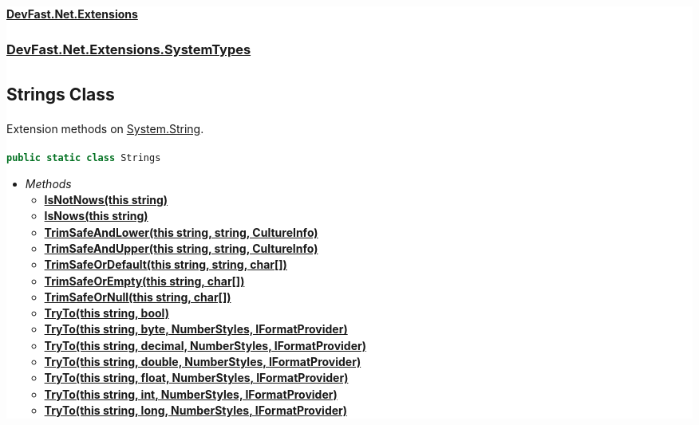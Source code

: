 #### [DevFast.Net.Extensions](index.md 'index')
### [DevFast.Net.Extensions.SystemTypes](DevFast.Net.Extensions.SystemTypes.md 'DevFast.Net.Extensions.SystemTypes')

## Strings Class

Extension methods on [System.String](https://docs.microsoft.com/en-us/dotnet/api/System.String 'System.String').

```csharp
public static class Strings
```
- *Methods*
  - **[IsNotNows(this string)](DevFast.Net.Extensions.SystemTypes.Strings.md#DevFast.Net.Extensions.SystemTypes.Strings.IsNotNows(thisstring) 'DevFast.Net.Extensions.SystemTypes.Strings.IsNotNows(this string)')**
  - **[IsNows(this string)](DevFast.Net.Extensions.SystemTypes.Strings.md#DevFast.Net.Extensions.SystemTypes.Strings.IsNows(thisstring) 'DevFast.Net.Extensions.SystemTypes.Strings.IsNows(this string)')**
  - **[TrimSafeAndLower(this string, string, CultureInfo)](DevFast.Net.Extensions.SystemTypes.Strings.md#DevFast.Net.Extensions.SystemTypes.Strings.TrimSafeAndLower(thisstring,string,System.Globalization.CultureInfo) 'DevFast.Net.Extensions.SystemTypes.Strings.TrimSafeAndLower(this string, string, System.Globalization.CultureInfo)')**
  - **[TrimSafeAndUpper(this string, string, CultureInfo)](DevFast.Net.Extensions.SystemTypes.Strings.md#DevFast.Net.Extensions.SystemTypes.Strings.TrimSafeAndUpper(thisstring,string,System.Globalization.CultureInfo) 'DevFast.Net.Extensions.SystemTypes.Strings.TrimSafeAndUpper(this string, string, System.Globalization.CultureInfo)')**
  - **[TrimSafeOrDefault(this string, string, char[])](DevFast.Net.Extensions.SystemTypes.Strings.md#DevFast.Net.Extensions.SystemTypes.Strings.TrimSafeOrDefault(thisstring,string,char[]) 'DevFast.Net.Extensions.SystemTypes.Strings.TrimSafeOrDefault(this string, string, char[])')**
  - **[TrimSafeOrEmpty(this string, char[])](DevFast.Net.Extensions.SystemTypes.Strings.md#DevFast.Net.Extensions.SystemTypes.Strings.TrimSafeOrEmpty(thisstring,char[]) 'DevFast.Net.Extensions.SystemTypes.Strings.TrimSafeOrEmpty(this string, char[])')**
  - **[TrimSafeOrNull(this string, char[])](DevFast.Net.Extensions.SystemTypes.Strings.md#DevFast.Net.Extensions.SystemTypes.Strings.TrimSafeOrNull(thisstring,char[]) 'DevFast.Net.Extensions.SystemTypes.Strings.TrimSafeOrNull(this string, char[])')**
  - **[TryTo(this string, bool)](DevFast.Net.Extensions.SystemTypes.Strings.md#DevFast.Net.Extensions.SystemTypes.Strings.TryTo(thisstring,bool) 'DevFast.Net.Extensions.SystemTypes.Strings.TryTo(this string, bool)')**
  - **[TryTo(this string, byte, NumberStyles, IFormatProvider)](DevFast.Net.Extensions.SystemTypes.Strings.md#DevFast.Net.Extensions.SystemTypes.Strings.TryTo(thisstring,byte,System.Globalization.NumberStyles,System.IFormatProvider) 'DevFast.Net.Extensions.SystemTypes.Strings.TryTo(this string, byte, System.Globalization.NumberStyles, System.IFormatProvider)')**
  - **[TryTo(this string, decimal, NumberStyles, IFormatProvider)](DevFast.Net.Extensions.SystemTypes.Strings.md#DevFast.Net.Extensions.SystemTypes.Strings.TryTo(thisstring,decimal,System.Globalization.NumberStyles,System.IFormatProvider) 'DevFast.Net.Extensions.SystemTypes.Strings.TryTo(this string, decimal, System.Globalization.NumberStyles, System.IFormatProvider)')**
  - **[TryTo(this string, double, NumberStyles, IFormatProvider)](DevFast.Net.Extensions.SystemTypes.Strings.md#DevFast.Net.Extensions.SystemTypes.Strings.TryTo(thisstring,double,System.Globalization.NumberStyles,System.IFormatProvider) 'DevFast.Net.Extensions.SystemTypes.Strings.TryTo(this string, double, System.Globalization.NumberStyles, System.IFormatProvider)')**
  - **[TryTo(this string, float, NumberStyles, IFormatProvider)](DevFast.Net.Extensions.SystemTypes.Strings.md#DevFast.Net.Extensions.SystemTypes.Strings.TryTo(thisstring,float,System.Globalization.NumberStyles,System.IFormatProvider) 'DevFast.Net.Extensions.SystemTypes.Strings.TryTo(this string, float, System.Globalization.NumberStyles, System.IFormatProvider)')**
  - **[TryTo(this string, int, NumberStyles, IFormatProvider)](DevFast.Net.Extensions.SystemTypes.Strings.md#DevFast.Net.Extensions.SystemTypes.Strings.TryTo(thisstring,int,System.Globalization.NumberStyles,System.IFormatProvider) 'DevFast.Net.Extensions.SystemTypes.Strings.TryTo(this string, int, System.Globalization.NumberStyles, System.IFormatProvider)')**
  - **[TryTo(this string, long, NumberStyles, IFormatProvider)](DevFast.Net.Extensions.SystemTypes.Strings.md#DevFast.Net.Extensions.SystemTypes.Strings.TryTo(thisstring,long,System.Globalization.NumberStyles,System.IFormatProvider) 'DevFast.Net.Extensions.SystemTypes.Strings.TryTo(this string, long, System.Globalization.NumberStyles, System.IFormatProvider)')**